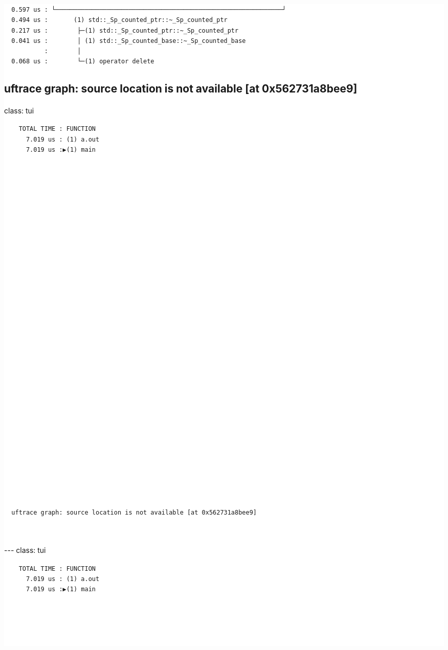       0.597 us : └──────────────────────────────────────────────────────────────┘
      0.494 us :       (1) std::_Sp_counted_ptr::~_Sp_counted_ptr
      0.217 us :        ├─(1) std::_Sp_counted_ptr::~_Sp_counted_ptr
      0.041 us :        │ (1) std::_Sp_counted_base::~_Sp_counted_base
               :        │
      0.068 us :        └─(1) operator delete

  <x-tui-blue-line>uftrace graph: source location is not available [at 0x562731a8bee9]</x-tui-blue-line>
</pre>
</code>
---
class: tui
<pre>
<code class="plain">  <x-tui-blue-line>  TOTAL TIME : FUNCTION</x-tui-blue-line>
      7.019 us : (1) a.out
  <x-tui-white-line>    7.019 us :<x-red>▶</x-red>(1) main</x-tui-white-line>
  &nbsp;
  &nbsp;
  &nbsp;
  &nbsp;
  &nbsp;
  &nbsp;
  &nbsp;
  &nbsp;
  &nbsp;
  &nbsp;
  &nbsp;
  &nbsp;
  &nbsp;
  &nbsp;
  &nbsp;
  &nbsp;
  &nbsp;
  &nbsp;
  &nbsp;
  &nbsp;
  &nbsp;
  &nbsp;
  &nbsp;
  &nbsp;
  &nbsp;
  &nbsp;
  &nbsp;
  &nbsp;
  &nbsp;
  &nbsp;
  &nbsp;
  &nbsp;
  &nbsp;
  &nbsp;
  <x-tui-blue-line>uftrace graph: source location is not available [at 0x562731a8bee9]</x-tui-blue-line>
</pre>
</code>
---
class: tui
<pre>
<code class="plain">  <x-tui-blue-line>  TOTAL TIME : FUNCTION</x-tui-blue-line>
      7.019 us : (1) a.out
  <x-tui-white-line>    7.019 us :▶(1) main</x-tui-white-line>
  &nbsp;
  &nbsp;
  &nbsp;
